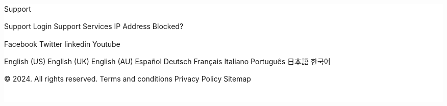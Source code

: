 


Support


Support Login
Support Services
IP Address Blocked?
















Facebook
Twitter
linkedin
Youtube





English (US)
English (UK)
English (AU)
Español
Deutsch
Français
Italiano
Português
日本語
한국어





© 2024. All rights reserved.
            Terms and conditions
Privacy Policy
Sitemap

 







 

















